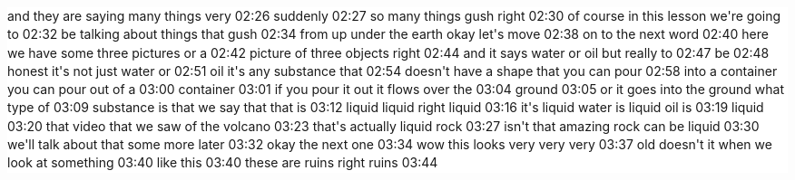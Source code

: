 and they are saying many things very
02:26
suddenly
02:27
so many things gush right
02:30
of course in this lesson we're going to
02:32
be talking about things that gush
02:34
from up under the earth okay let's move
02:38
on to the next word
02:40
here we have some three pictures or a
02:42
picture of three objects right
02:44
and it says water or oil but really to
02:47
be
02:48
honest it's not just water or
02:51
oil it's any substance that
02:54
doesn't have a shape that you can pour
02:58
into a container you can pour out of a
03:00
container
03:01
if you pour it out it flows over the
03:04
ground
03:05
or it goes into the ground what type of
03:09
substance is that we say that that is
03:12
liquid liquid right liquid
03:16
it's liquid water is liquid oil is
03:19
liquid
03:20
that video that we saw of the volcano
03:23
that's actually liquid rock
03:27
isn't that amazing rock can be liquid
03:30
we'll talk about that some more later
03:32
okay the next one
03:34
wow this looks very very very
03:37
old doesn't it when we look at something
03:40
like this
03:40
these are ruins right ruins
03:44